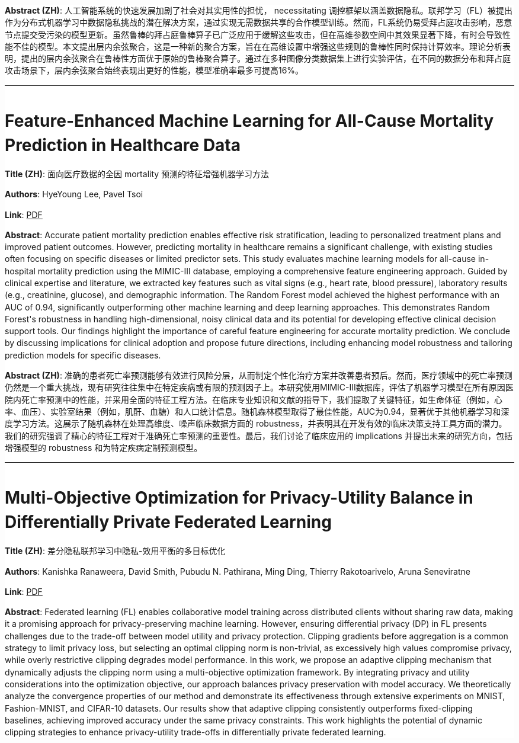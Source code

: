 **Abstract (ZH)**: 人工智能系统的快速发展加剧了社会对其实用性的担忧， necessitating 调控框架以涵盖数据隐私。联邦学习（FL）被提出作为分布式机器学习中数据隐私挑战的潜在解决方案，通过实现无需数据共享的合作模型训练。然而，FL系统仍易受拜占庭攻击影响，恶意节点提交受污染的模型更新。虽然鲁棒的拜占庭鲁棒算子已广泛应用于缓解这些攻击，但在高维参数空间中其效果显著下降，有时会导致性能不佳的模型。本文提出层内余弦聚合，这是一种新的聚合方案，旨在在高维设置中增强这些规则的鲁棒性同时保持计算效率。理论分析表明，提出的层内余弦聚合在鲁棒性方面优于原始的鲁棒聚合算子。通过在多种图像分类数据集上进行实验评估，在不同的数据分布和拜占庭攻击场景下，层内余弦聚合始终表现出更好的性能，模型准确率最多可提高16%。 

---
# Feature-Enhanced Machine Learning for All-Cause Mortality Prediction in Healthcare Data 

**Title (ZH)**: 面向医疗数据的全因 mortality 预测的特征增强机器学习方法 

**Authors**: HyeYoung Lee, Pavel Tsoi  

**Link**: [PDF](https://arxiv.org/pdf/2503.21241)  

**Abstract**: Accurate patient mortality prediction enables effective risk stratification, leading to personalized treatment plans and improved patient outcomes. However, predicting mortality in healthcare remains a significant challenge, with existing studies often focusing on specific diseases or limited predictor sets. This study evaluates machine learning models for all-cause in-hospital mortality prediction using the MIMIC-III database, employing a comprehensive feature engineering approach. Guided by clinical expertise and literature, we extracted key features such as vital signs (e.g., heart rate, blood pressure), laboratory results (e.g., creatinine, glucose), and demographic information. The Random Forest model achieved the highest performance with an AUC of 0.94, significantly outperforming other machine learning and deep learning approaches. This demonstrates Random Forest's robustness in handling high-dimensional, noisy clinical data and its potential for developing effective clinical decision support tools. Our findings highlight the importance of careful feature engineering for accurate mortality prediction. We conclude by discussing implications for clinical adoption and propose future directions, including enhancing model robustness and tailoring prediction models for specific diseases. 

**Abstract (ZH)**: 准确的患者死亡率预测能够有效进行风险分层，从而制定个性化治疗方案并改善患者预后。然而，医疗领域中的死亡率预测仍然是一个重大挑战，现有研究往往集中在特定疾病或有限的预测因子上。本研究使用MIMIC-III数据库，评估了机器学习模型在所有原因医院内死亡率预测中的性能，并采用全面的特征工程方法。在临床专业知识和文献的指导下，我们提取了关键特征，如生命体征（例如，心率、血压）、实验室结果（例如，肌酐、血糖）和人口统计信息。随机森林模型取得了最佳性能，AUC为0.94，显著优于其他机器学习和深度学习方法。这展示了随机森林在处理高维度、噪声临床数据方面的 robustness，并表明其在开发有效的临床决策支持工具方面的潜力。我们的研究强调了精心的特征工程对于准确死亡率预测的重要性。最后，我们讨论了临床应用的 implications 并提出未来的研究方向，包括增强模型的 robustness 和为特定疾病定制预测模型。 

---
# Multi-Objective Optimization for Privacy-Utility Balance in Differentially Private Federated Learning 

**Title (ZH)**: 差分隐私联邦学习中隐私-效用平衡的多目标优化 

**Authors**: Kanishka Ranaweera, David Smith, Pubudu N. Pathirana, Ming Ding, Thierry Rakotoarivelo, Aruna Seneviratne  

**Link**: [PDF](https://arxiv.org/pdf/2503.21159)  

**Abstract**: Federated learning (FL) enables collaborative model training across distributed clients without sharing raw data, making it a promising approach for privacy-preserving machine learning. However, ensuring differential privacy (DP) in FL presents challenges due to the trade-off between model utility and privacy protection. Clipping gradients before aggregation is a common strategy to limit privacy loss, but selecting an optimal clipping norm is non-trivial, as excessively high values compromise privacy, while overly restrictive clipping degrades model performance. In this work, we propose an adaptive clipping mechanism that dynamically adjusts the clipping norm using a multi-objective optimization framework. By integrating privacy and utility considerations into the optimization objective, our approach balances privacy preservation with model accuracy. We theoretically analyze the convergence properties of our method and demonstrate its effectiveness through extensive experiments on MNIST, Fashion-MNIST, and CIFAR-10 datasets. Our results show that adaptive clipping consistently outperforms fixed-clipping baselines, achieving improved accuracy under the same privacy constraints. This work highlights the potential of dynamic clipping strategies to enhance privacy-utility trade-offs in differentially private federated learning. 
